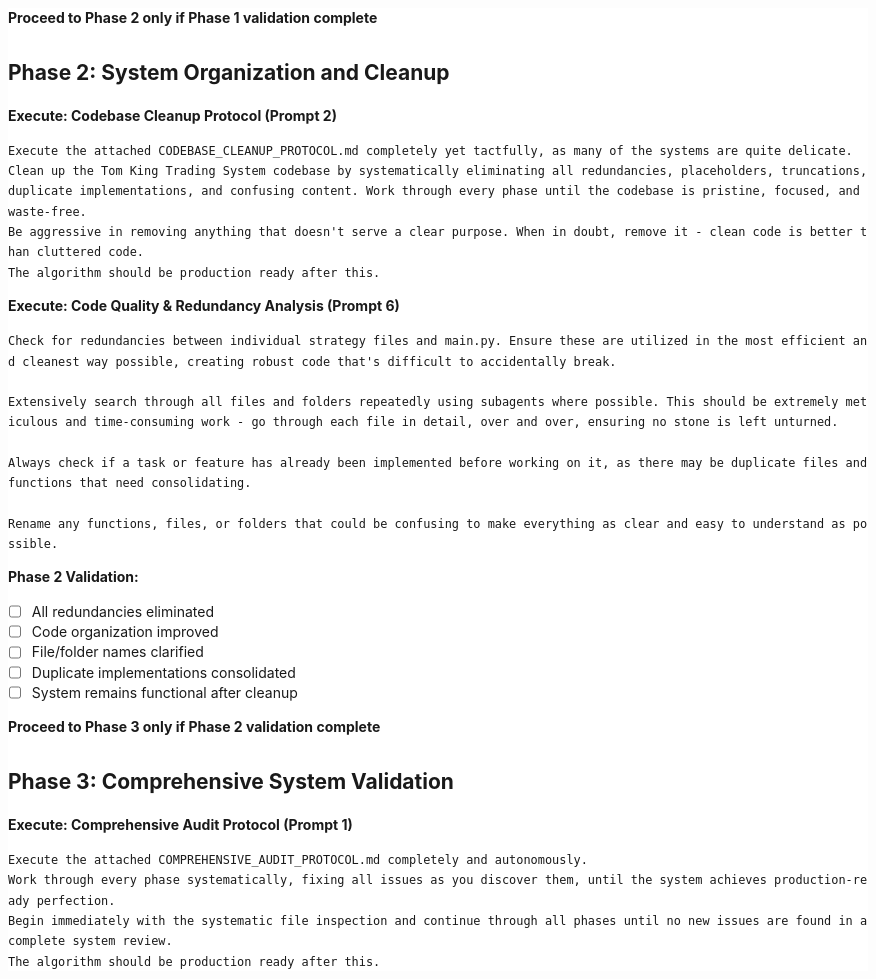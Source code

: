 **Proceed to Phase 2 only if Phase 1 validation complete**

## Phase 2: System Organization and Cleanup

**Execute: Codebase Cleanup Protocol (Prompt 2)**
```
Execute the attached CODEBASE_CLEANUP_PROTOCOL.md completely yet tactfully, as many of the systems are quite delicate.
Clean up the Tom King Trading System codebase by systematically eliminating all redundancies, placeholders, truncations, duplicate implementations, and confusing content. Work through every phase until the codebase is pristine, focused, and waste-free.
Be aggressive in removing anything that doesn't serve a clear purpose. When in doubt, remove it - clean code is better than cluttered code.
The algorithm should be production ready after this.
```

**Execute: Code Quality & Redundancy Analysis (Prompt 6)**
```
Check for redundancies between individual strategy files and main.py. Ensure these are utilized in the most efficient and cleanest way possible, creating robust code that's difficult to accidentally break.

Extensively search through all files and folders repeatedly using subagents where possible. This should be extremely meticulous and time-consuming work - go through each file in detail, over and over, ensuring no stone is left unturned.

Always check if a task or feature has already been implemented before working on it, as there may be duplicate files and functions that need consolidating.

Rename any functions, files, or folders that could be confusing to make everything as clear and easy to understand as possible.
```

**Phase 2 Validation:**
- [ ] All redundancies eliminated
- [ ] Code organization improved
- [ ] File/folder names clarified
- [ ] Duplicate implementations consolidated
- [ ] System remains functional after cleanup

**Proceed to Phase 3 only if Phase 2 validation complete**

## Phase 3: Comprehensive System Validation

**Execute: Comprehensive Audit Protocol (Prompt 1)**
```
Execute the attached COMPREHENSIVE_AUDIT_PROTOCOL.md completely and autonomously. 
Work through every phase systematically, fixing all issues as you discover them, until the system achieves production-ready perfection.
Begin immediately with the systematic file inspection and continue through all phases until no new issues are found in a complete system review.
The algorithm should be production ready after this.
```
